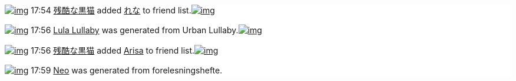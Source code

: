 [![img](http://kacdn02.appspot.com/6337283569483776/1481.jpg)](http://www.barcodekanojo.com/user/315707/%E6%AE%8B%E9%85%B7%E3%81%AA%E9%BB%92%E7%8C%AB) 17:54 [残酷な黒猫](http://www.barcodekanojo.com/user/315707/%E6%AE%8B%E9%85%B7%E3%81%AA%E9%BB%92%E7%8C%AB) added [れな](http://www.barcodekanojo.com/kanojo/2480612/%E3%82%8C%E3%81%AA) to friend list.[![img](http://kacdn04.appspot.com/5793201944264704/caf6.png)](http://www.barcodekanojo.com/kanojo/2480612/%E3%82%8C%E3%81%AA)

[![img](http://kacdn05.appspot.com/4710711540318208/c0ef.png)](http://www.barcodekanojo.com/kanojo/2859812/Lula%20Lullaby) 17:56 [Lula Lullaby](http://www.barcodekanojo.com/kanojo/2859812/Lula%20Lullaby) was generated from Urban Lullaby.[![img](http://kacdn03.appspot.com/4554020932812800/8050.jpg)](http://www.barcodekanojo.com/product_images/barcode/5464504/1395651339/Urban%20Lullaby.jpg)

[![img](http://kacdn02.appspot.com/6337283569483776/1481.jpg)](http://www.barcodekanojo.com/user/315707/%E6%AE%8B%E9%85%B7%E3%81%AA%E9%BB%92%E7%8C%AB) 17:56 [残酷な黒猫](http://www.barcodekanojo.com/user/315707/%E6%AE%8B%E9%85%B7%E3%81%AA%E9%BB%92%E7%8C%AB) added [Arisa](http://www.barcodekanojo.com/kanojo/504844/Arisa) to friend list.[![img](http://kacdn06.appspot.com/5693660708470784/e9232.png)](http://www.barcodekanojo.com/kanojo/504844/Arisa)

[![img](http://kacdn05.appspot.com/5149552508141568/c29b.png)](http://www.barcodekanojo.com/kanojo/2859813/Neo) 17:59 [Neo](http://www.barcodekanojo.com/kanojo/2859813/Neo) was generated from forelesningshefte.

